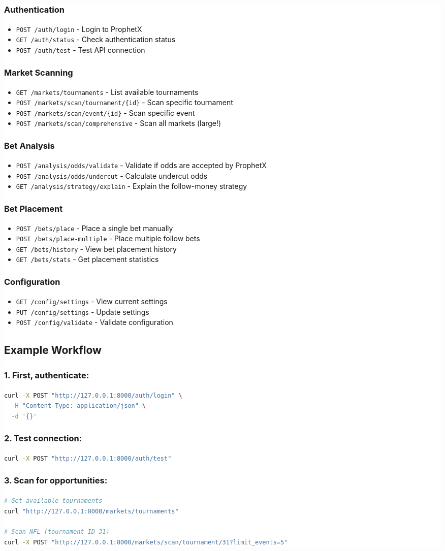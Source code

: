 ### Authentication
- `POST /auth/login` - Login to ProphetX
- `GET /auth/status` - Check authentication status
- `POST /auth/test` - Test API connection

### Market Scanning
- `GET /markets/tournaments` - List available tournaments
- `POST /markets/scan/tournament/{id}` - Scan specific tournament
- `POST /markets/scan/event/{id}` - Scan specific event
- `POST /markets/scan/comprehensive` - Scan all markets (large!)

### Bet Analysis
- `POST /analysis/odds/validate` - Validate if odds are accepted by ProphetX
- `POST /analysis/odds/undercut` - Calculate undercut odds
- `GET /analysis/strategy/explain` - Explain the follow-money strategy

### Bet Placement
- `POST /bets/place` - Place a single bet manually
- `POST /bets/place-multiple` - Place multiple follow bets
- `GET /bets/history` - View bet placement history
- `GET /bets/stats` - Get placement statistics

### Configuration
- `GET /config/settings` - View current settings
- `PUT /config/settings` - Update settings
- `POST /config/validate` - Validate configuration

## Example Workflow

### 1. First, authenticate:

```bash
curl -X POST "http://127.0.0.1:8000/auth/login" \
  -H "Content-Type: application/json" \
  -d '{}'
```

### 2. Test connection:

```bash
curl -X POST "http://127.0.0.1:8000/auth/test"
```

### 3. Scan for opportunities:

```bash
# Get available tournaments
curl "http://127.0.0.1:8000/markets/tournaments"

# Scan NFL (tournament ID 31)
curl -X POST "http://127.0.0.1:8000/markets/scan/tournament/31?limit_events=5"
```
